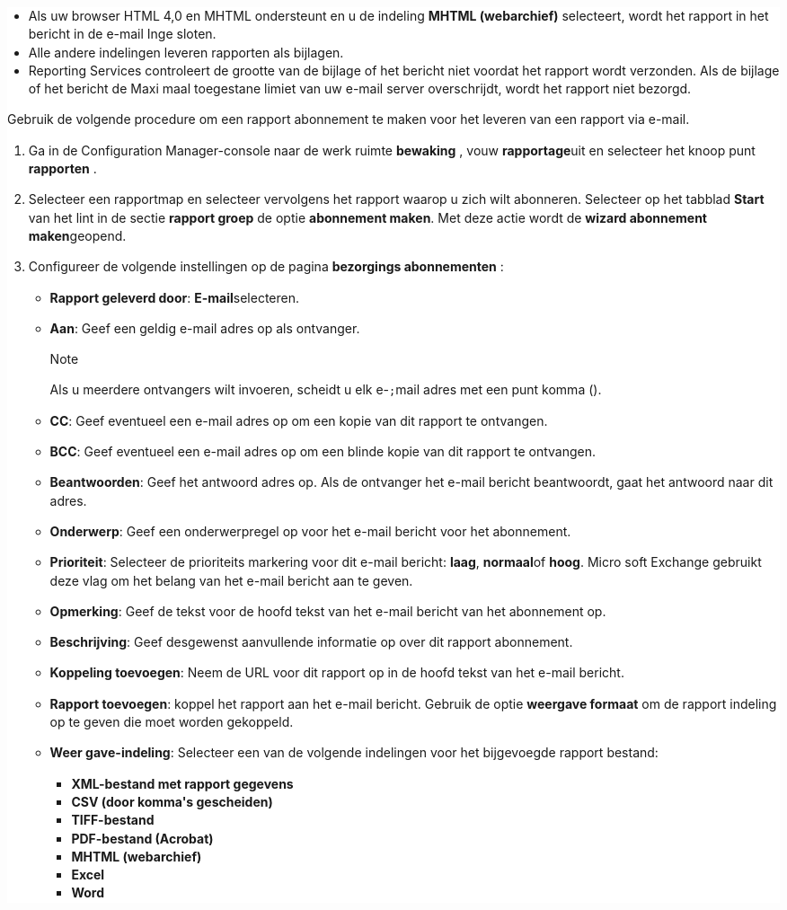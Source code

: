   - Als uw browser HTML 4,0 en MHTML ondersteunt en u de indeling **MHTML (webarchief)** selecteert, wordt het rapport in het bericht in de e-mail Inge sloten.
  - Alle andere indelingen leveren rapporten als bijlagen.
  - Reporting Services controleert de grootte van de bijlage of het bericht niet voordat het rapport wordt verzonden. Als de bijlage of het bericht de Maxi maal toegestane limiet van uw e-mail server overschrijdt, wordt het rapport niet bezorgd.

Gebruik de volgende procedure om een rapport abonnement te maken voor het leveren van een rapport via e-mail.  

1. Ga in de Configuration Manager-console naar de werk ruimte **bewaking** , vouw **rapportage**uit en selecteer het knoop punt **rapporten** .

1. Selecteer een rapportmap en selecteer vervolgens het rapport waarop u zich wilt abonneren. Selecteer op het tabblad **Start** van het lint in de sectie **rapport groep** de optie **abonnement maken**. Met deze actie wordt de **wizard abonnement maken**geopend.

1. Configureer de volgende instellingen op de pagina **bezorgings abonnementen** :  

    - **Rapport geleverd door**: **E-mail**selecteren.

    - **Aan**: Geef een geldig e-mail adres op als ontvanger.

        > [!NOTE]
        > Als u meerdere ontvangers wilt invoeren, scheidt u elk e-`;`mail adres met een punt komma ().

    - **CC**: Geef eventueel een e-mail adres op om een kopie van dit rapport te ontvangen.

    - **BCC**: Geef eventueel een e-mail adres op om een blinde kopie van dit rapport te ontvangen.

    - **Beantwoorden**: Geef het antwoord adres op. Als de ontvanger het e-mail bericht beantwoordt, gaat het antwoord naar dit adres.

    - **Onderwerp**: Geef een onderwerpregel op voor het e-mail bericht voor het abonnement.

    - **Prioriteit**: Selecteer de prioriteits markering voor dit e-mail bericht: **laag**, **normaal**of **hoog**. Micro soft Exchange gebruikt deze vlag om het belang van het e-mail bericht aan te geven.

    - **Opmerking**: Geef de tekst voor de hoofd tekst van het e-mail bericht van het abonnement op.

    - **Beschrijving**: Geef desgewenst aanvullende informatie op over dit rapport abonnement.

    - **Koppeling toevoegen**: Neem de URL voor dit rapport op in de hoofd tekst van het e-mail bericht.

    - **Rapport toevoegen**: koppel het rapport aan het e-mail bericht. Gebruik de optie **weergave formaat** om de rapport indeling op te geven die moet worden gekoppeld.

    - **Weer gave-indeling**: Selecteer een van de volgende indelingen voor het bijgevoegde rapport bestand:

      - **XML-bestand met rapport gegevens**
      - **CSV (door komma's gescheiden)**
      - **TIFF-bestand**
      - **PDF-bestand (Acrobat)**
      - **MHTML (webarchief)**
      - **Excel**
      - **Word**
